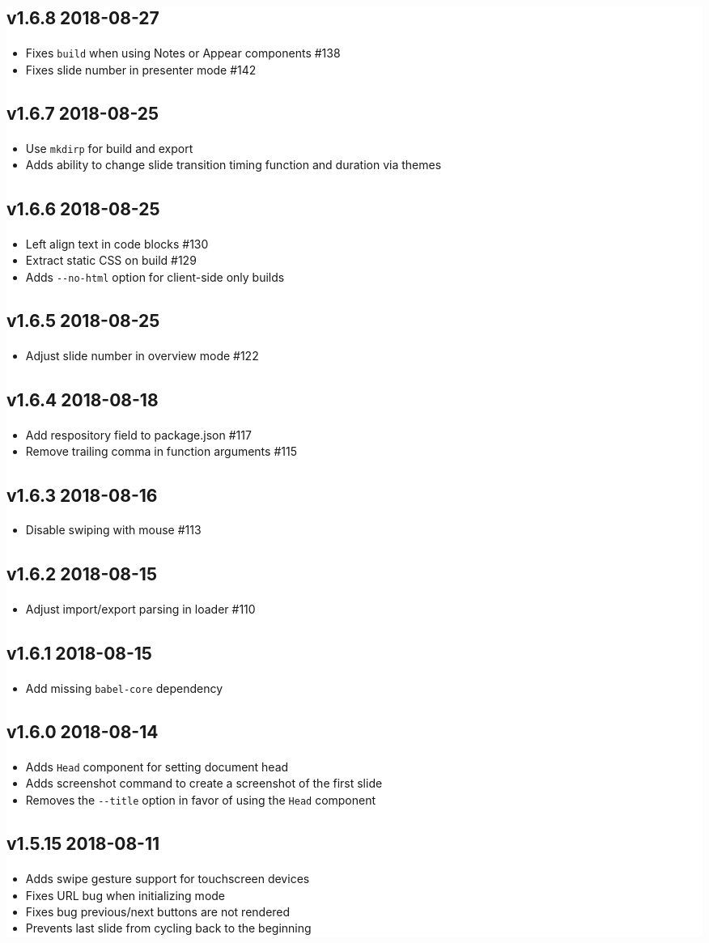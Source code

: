 ## v1.6.8 2018-08-27

- Fixes `build` when using Notes or Appear components #138
- Fixes slide number in presenter mode #142

## v1.6.7 2018-08-25

- Use `mkdirp` for build and export
- Adds ability to change slide transition timing function and duration via themes

## v1.6.6 2018-08-25

- Left align text in code blocks #130
- Extract static CSS on build #129
- Adds `--no-html` option for client-side only builds

## v1.6.5 2018-08-25

- Adjust slide number in overview mode #122

## v1.6.4 2018-08-18

- Add respository field to package.json #117
- Remove trailing comma in function arguments #115

## v1.6.3 2018-08-16

- Disable swiping with mouse #113

## v1.6.2 2018-08-15

- Adjust import/export parsing in loader #110

## v1.6.1 2018-08-15

- Add missing `babel-core` dependency

## v1.6.0 2018-08-14

- Adds `Head` component for setting document head
- Adds screenshot command to create a screenshot of the first slide
- Removes the `--title` option in favor of using the `Head` component

## v1.5.15 2018-08-11

- Adds swipe gesture support for touchscreen devices
- Fixes URL bug when initializing mode
- Fixes bug previous/next buttons are not rendered
- Prevents last slide from cycling back to the beginning
